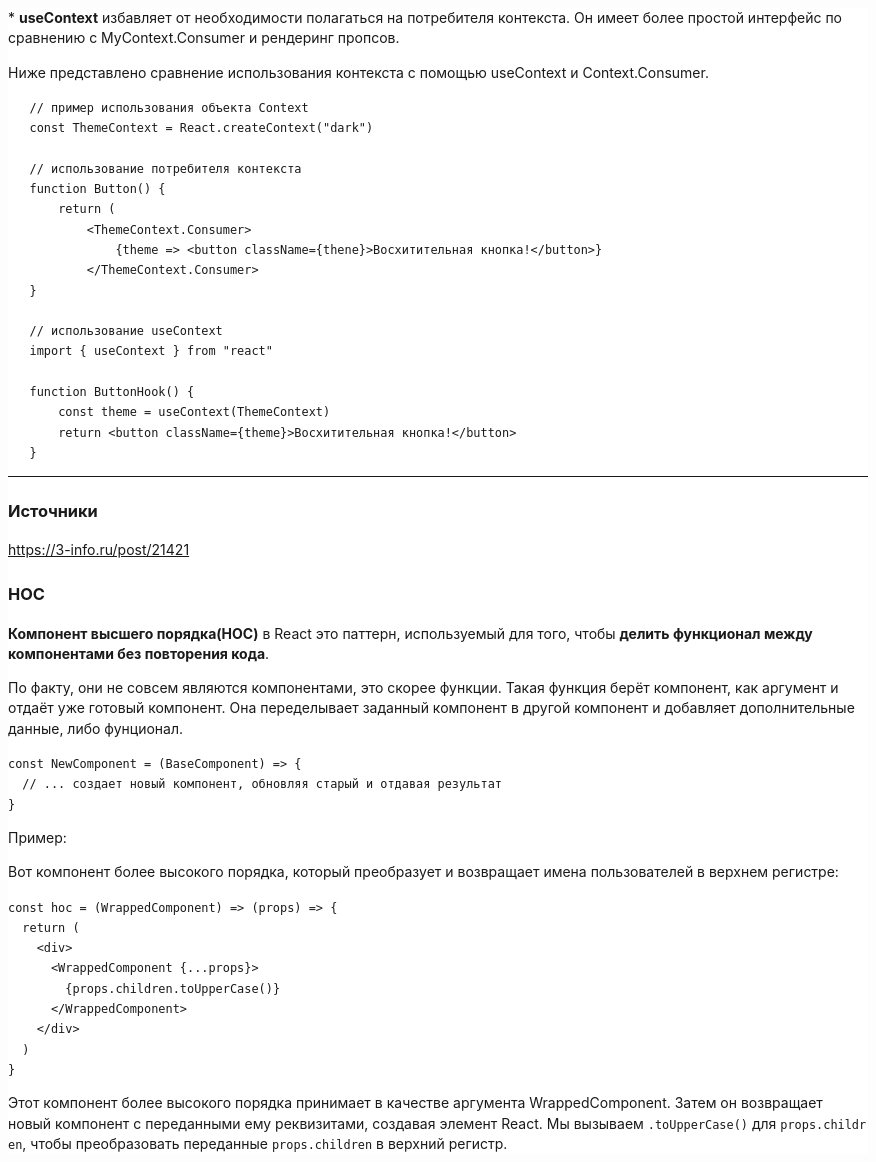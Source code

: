 
\* __useContext__ избавляет от необходимости полагаться на потребителя контекста. Он имеет более простой интерфейс по сравнению с MyContext.Consumer и рендеринг пропсов. 

Ниже представлено сравнение использования контекста с помощью useContext и Context.Consumer.
```   
   // пример использования объекта Context
   const ThemeContext = React.createContext("dark")
   
   // использование потребителя контекста
   function Button() {
       return (
           <ThemeContext.Consumer>
               {theme => <button className={thene}>Восхитительная кнопка!</button>}
           </ThemeContext.Consumer>
   }
   
   // использование useContext
   import { useContext } from "react"
   
   function ButtonHook() {
       const theme = useContext(ThemeContext)
       return <button className={theme}>Восхитительная кнопка!</button>
   }
```

---
### Источники ###
https://3-info.ru/post/21421 

### HOC ###

__Компонент высшего порядка(HOC)__ в React это паттерн, используемый для того, чтобы __делить функционал между компонентами без повторения кода__. 

По факту, они не совсем являются компонентами, это скорее функции. 
Такая функция берёт компонент, как аргумент и отдаёт уже готовый компонент. 
Она переделывает заданный компонент в другой компонент и добавляет дополнительные данные, либо фунционал. 

```
const NewComponent = (BaseComponent) => {
  // ... создает новый компонент, обновляя старый и отдавая результат
}
```

Пример:

Вот компонент более высокого порядка, который преобразует и возвращает имена пользователей в верхнем регистре:
```
const hoc = (WrappedComponent) => (props) => {
  return (
    <div>
      <WrappedComponent {...props}>
        {props.children.toUpperCase()}
      </WrappedComponent>
    </div>
  )
}
```
Этот компонент более высокого порядка принимает в качестве аргумента WrappedComponent. 
Затем он возвращает новый компонент с переданными ему реквизитами, создавая элемент React. 
Мы вызываем `.toUpperCase()` для `props.children`, чтобы преобразовать переданные `props.children` в верхний регистр.
